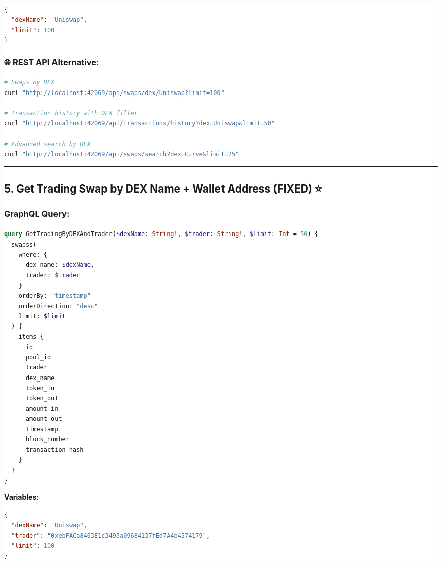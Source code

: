```json
{
  "dexName": "Uniswap",
  "limit": 100
}
```

### 🌐 REST API Alternative:
```bash
# Swaps by DEX
curl "http://localhost:42069/api/swaps/dex/Uniswap?limit=100"

# Transaction history with DEX filter
curl "http://localhost:42069/api/transactions/history?dex=Uniswap&limit=50"

# Advanced search by DEX
curl "http://localhost:42069/api/swaps/search?dex=Curve&limit=25"
```

---

## 5. Get Trading Swap by DEX Name + Wallet Address (FIXED) ⭐

### GraphQL Query:
```graphql
query GetTradingByDEXAndTrader($dexName: String!, $trader: String!, $limit: Int = 50) {
  swapss(
    where: { 
      dex_name: $dexName,
      trader: $trader
    }
    orderBy: "timestamp"
    orderDirection: "desc"
    limit: $limit
  ) {
    items {
      id
      pool_id
      trader
      dex_name
      token_in
      token_out
      amount_in
      amount_out
      timestamp
      block_number
      transaction_hash
    }
  }
}
```
**Variables:**
```json
{
  "dexName": "Uniswap",
  "trader": "0xebFACa8463E1c3495a09684137fEd7A4b4574179",
  "limit": 100
}
```
